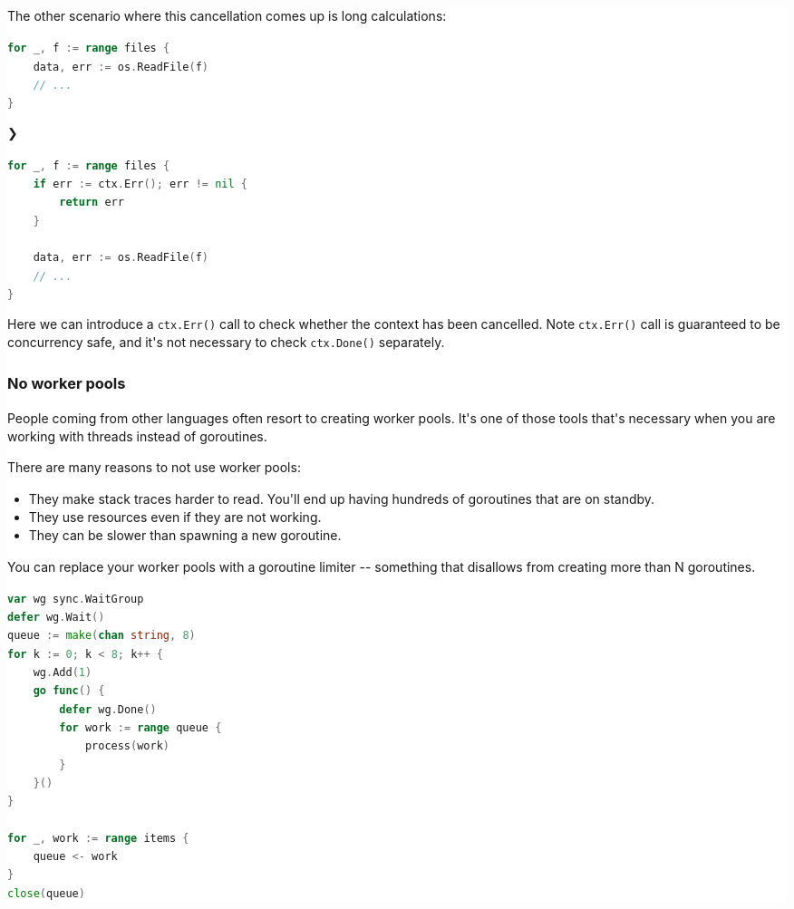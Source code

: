 The other scenario where this cancellation comes up is long calculations:


<div class="side-by-side">

``` go
for _, f := range files {
	data, err := os.ReadFile(f)
	// ...
}
```

<div class="arrow">❯</div>

``` go
for _, f := range files {
	if err := ctx.Err(); err != nil {
		return err
	}

	data, err := os.ReadFile(f)
	// ...
}
```

</div>

Here we can introduce a `ctx.Err()` call to check whether the context has been cancelled. Note `ctx.Err()` call is guaranteed to be concurrency safe, and it's not necessary to check `ctx.Done()` separately.

### No worker pools

People coming from other languages often resort to creating worker pools. It's one of those tools that's necessary when you are working with threads instead of goroutines.

There are many reasons to not use worker pools:

* They make stack traces harder to read. You'll end up having hundreds of goroutines that are on standby.
* They use resources even if they are not working.
* They can be slower than spawning a new goroutine.

You can replace your worker pools with a goroutine limiter -- something that disallows from creating more than N goroutines.

<div class="side-by-side">

``` go
var wg sync.WaitGroup
defer wg.Wait()
queue := make(chan string, 8)
for k := 0; k < 8; k++ {
	wg.Add(1)
	go func() {
		defer wg.Done()
		for work := range queue {
			process(work)
		}
	}()
}

for _, work := range items {
	queue <- work
}
close(queue)
```
